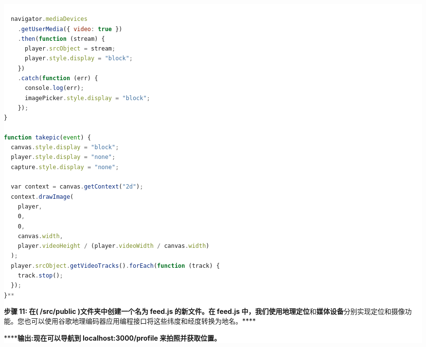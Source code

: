 ```jsx

  navigator.mediaDevices
    .getUserMedia({ video: true })
    .then(function (stream) {
      player.srcObject = stream;
      player.style.display = "block";
    })
    .catch(function (err) {
      console.log(err);
      imagePicker.style.display = "block";
    });
}

function takepic(event) {
  canvas.style.display = "block";
  player.style.display = "none";
  capture.style.display = "none";

  var context = canvas.getContext("2d");
  context.drawImage(
    player,
    0,
    0,
    canvas.width,
    player.videoHeight / (player.videoWidth / canvas.width)
  );
  player.srcObject.getVideoTracks().forEach(function (track) {
    track.stop();
  });
}**
```

******步骤 11:** 在( **/src/public** )文件夹中创建一个名为 feed.js 的新文件。在 feed.js 中，我们使用**地理定位**和**媒体设备**分别实现定位和摄像功能。您也可以使用谷歌地理编码器应用编程接口将这些纬度和经度转换为地名。****

******输出:**现在可以导航到 localhost:3000/profile 来拍照并获取位置。****
